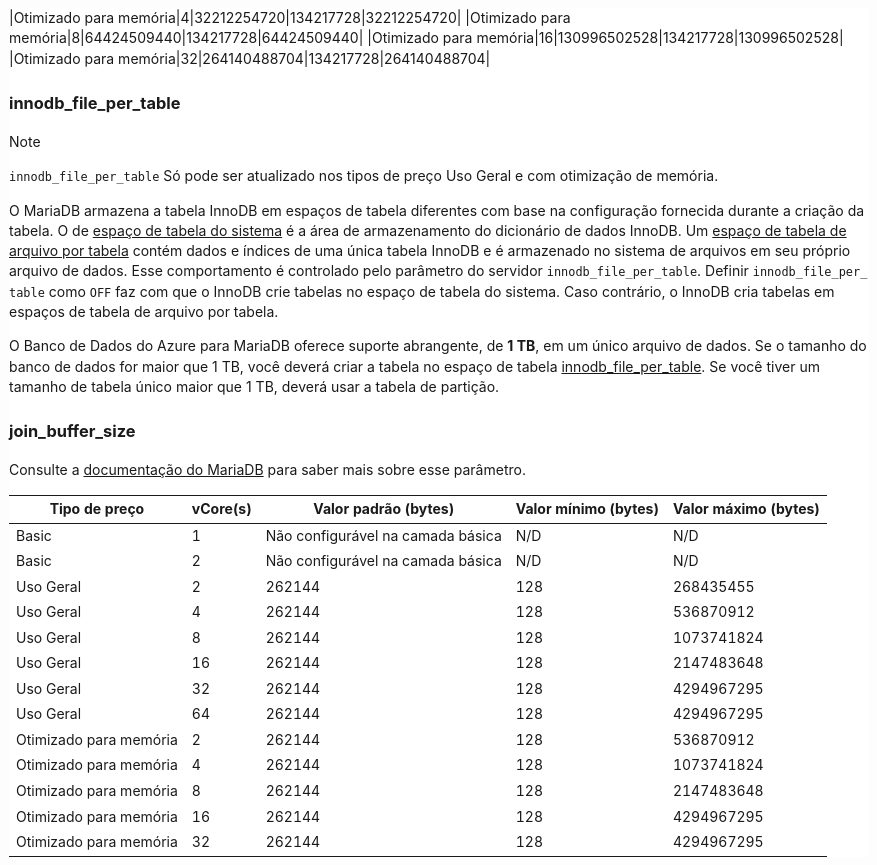 |Otimizado para memória|4|32212254720|134217728|32212254720|
|Otimizado para memória|8|64424509440|134217728|64424509440|
|Otimizado para memória|16|130996502528|134217728|130996502528|
|Otimizado para memória|32|264140488704|134217728|264140488704|

### <a name="innodb_file_per_table"></a>innodb_file_per_table

> [!NOTE]
> `innodb_file_per_table` Só pode ser atualizado nos tipos de preço Uso Geral e com otimização de memória.

O MariaDB armazena a tabela InnoDB em espaços de tabela diferentes com base na configuração fornecida durante a criação da tabela. O de [espaço de tabela do sistema](https://mariadb.com/kb/en/innodb-system-tablespaces/) é a área de armazenamento do dicionário de dados InnoDB. Um [espaço de tabela de arquivo por tabela](https://mariadb.com/kb/en/innodb-file-per-table-tablespaces/) contém dados e índices de uma única tabela InnoDB e é armazenado no sistema de arquivos em seu próprio arquivo de dados. Esse comportamento é controlado pelo parâmetro do servidor `innodb_file_per_table`. Definir `innodb_file_per_table` como `OFF` faz com que o InnoDB crie tabelas no espaço de tabela do sistema. Caso contrário, o InnoDB cria tabelas em espaços de tabela de arquivo por tabela.

O Banco de Dados do Azure para MariaDB oferece suporte abrangente, de **1 TB**, em um único arquivo de dados. Se o tamanho do banco de dados for maior que 1 TB, você deverá criar a tabela no espaço de tabela [innodb_file_per_table](https://mariadb.com/kb/en/innodb-system-variables/#innodb_file_per_table). Se você tiver um tamanho de tabela único maior que 1 TB, deverá usar a tabela de partição.

### <a name="join_buffer_size"></a>join_buffer_size

Consulte a [documentação do MariaDB](https://mariadb.com/kb/en/server-system-variables/#join_buffer_size) para saber mais sobre esse parâmetro.

|**Tipo de preço**|**vCore(s)**|**Valor padrão (bytes)**|**Valor mínimo (bytes)**|**Valor máximo (bytes)**|
|---|---|---|---|---|
|Basic|1|Não configurável na camada básica|N/D|N/D|
|Basic|2|Não configurável na camada básica|N/D|N/D|
|Uso Geral|2|262144|128|268435455|
|Uso Geral|4|262144|128|536870912|
|Uso Geral|8|262144|128|1073741824|
|Uso Geral|16|262144|128|2147483648|
|Uso Geral|32|262144|128|4294967295|
|Uso Geral|64|262144|128|4294967295|
|Otimizado para memória|2|262144|128|536870912|
|Otimizado para memória|4|262144|128|1073741824|
|Otimizado para memória|8|262144|128|2147483648|
|Otimizado para memória|16|262144|128|4294967295|
|Otimizado para memória|32|262144|128|4294967295|
